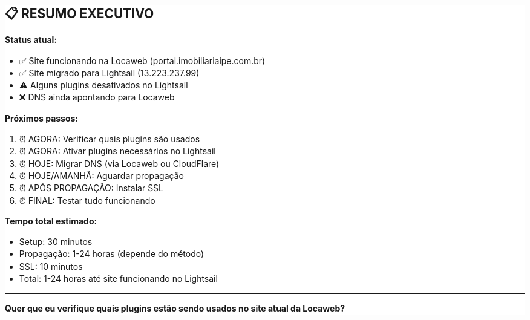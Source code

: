 
## 📋 RESUMO EXECUTIVO

**Status atual:**
- ✅ Site funcionando na Locaweb (portal.imobiliariaipe.com.br)
- ✅ Site migrado para Lightsail (13.223.237.99)
- ⚠️ Alguns plugins desativados no Lightsail
- ❌ DNS ainda apontando para Locaweb

**Próximos passos:**
1. ⏰ AGORA: Verificar quais plugins são usados
2. ⏰ AGORA: Ativar plugins necessários no Lightsail
3. ⏰ HOJE: Migrar DNS (via Locaweb ou CloudFlare)
4. ⏰ HOJE/AMANHÃ: Aguardar propagação
5. ⏰ APÓS PROPAGAÇÃO: Instalar SSL
6. ⏰ FINAL: Testar tudo funcionando

**Tempo total estimado:**
- Setup: 30 minutos
- Propagação: 1-24 horas (depende do método)
- SSL: 10 minutos
- Total: 1-24 horas até site funcionando no Lightsail

---

**Quer que eu verifique quais plugins estão sendo usados no site atual da Locaweb?**
